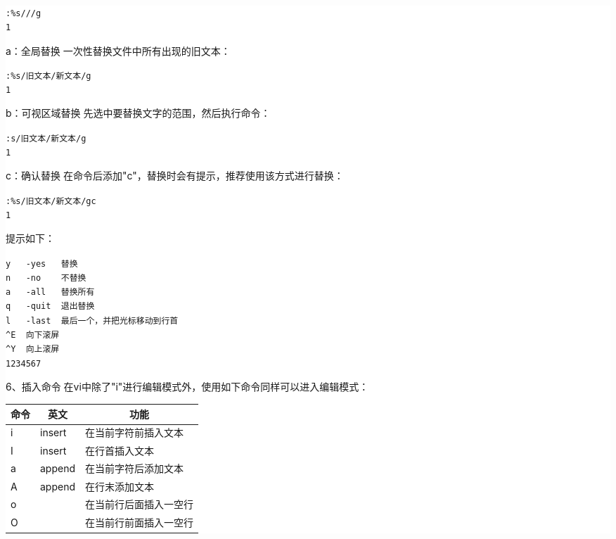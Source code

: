 ```
:%s///g
1
```

a：全局替换
 一次性替换文件中所有出现的旧文本：

```
:%s/旧文本/新文本/g
1
```

b：可视区域替换
 先选中要替换文字的范围，然后执行命令：

```
:s/旧文本/新文本/g
1
```

c：确认替换
 在命令后添加"c"，替换时会有提示，推荐使用该方式进行替换：

```
:%s/旧文本/新文本/gc
1
```

提示如下：

```
y   -yes   替换
n   -no    不替换
a   -all   替换所有
q   -quit  退出替换
l   -last  最后一个，并把光标移动到行首
^E  向下滚屏
^Y  向上滚屏
1234567
```

6、插入命令
 在vi中除了"i"进行编辑模式外，使用如下命令同样可以进入编辑模式：

| 命令 | 英文   | 功能                   |
| ---- | ------ | ---------------------- |
| i    | insert | 在当前字符前插入文本   |
| I    | insert | 在行首插入文本         |
| a    | append | 在当前字符后添加文本   |
| A    | append | 在行末添加文本         |
| o    |        | 在当前行后面插入一空行 |
| O    |        | 在当前行前面插入一空行 |

